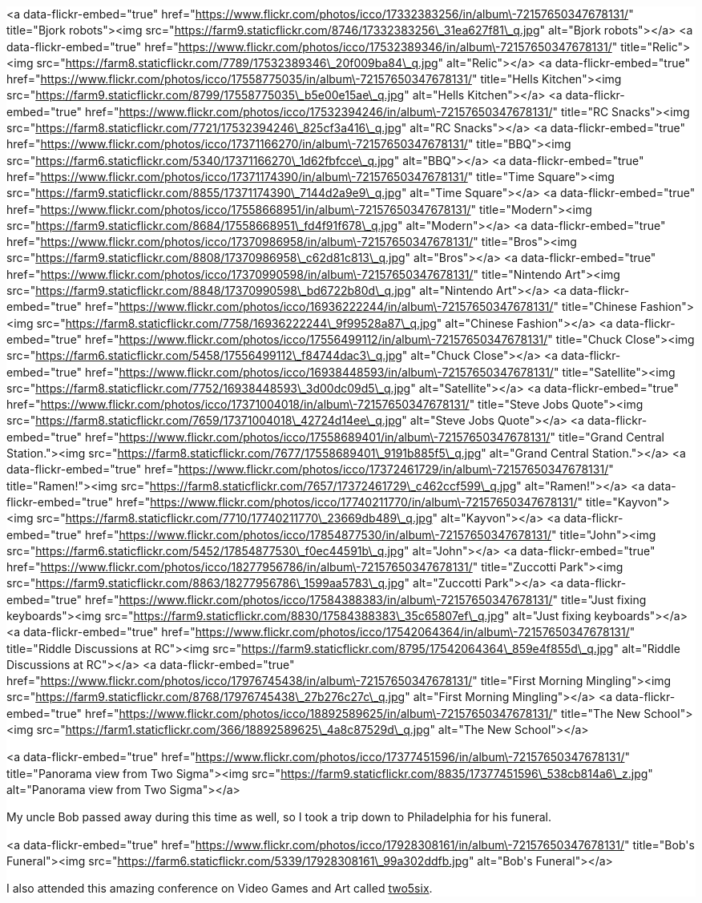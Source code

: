 <a data\-flickr\-embed="true" href="https://www.flickr.com/photos/icco/17332383256/in/album\-72157650347678131/" title="Bjork robots"\><img src="https://farm9.staticflickr.com/8746/17332383256\_31ea627f81\_q.jpg" alt="Bjork robots"\></a\> <a data\-flickr\-embed="true" href="https://www.flickr.com/photos/icco/17532389346/in/album\-72157650347678131/" title="Relic"\><img src="https://farm8.staticflickr.com/7789/17532389346\_20f009ba84\_q.jpg" alt="Relic"\></a\> <a data\-flickr\-embed="true" href="https://www.flickr.com/photos/icco/17558775035/in/album\-72157650347678131/" title="Hells Kitchen"\><img src="https://farm9.staticflickr.com/8799/17558775035\_b5e00e15ae\_q.jpg" alt="Hells Kitchen"\></a\> <a data\-flickr\-embed="true" href="https://www.flickr.com/photos/icco/17532394246/in/album\-72157650347678131/" title="RC Snacks"\><img src="https://farm8.staticflickr.com/7721/17532394246\_825cf3a416\_q.jpg" alt="RC Snacks"\></a\> <a data\-flickr\-embed="true" href="https://www.flickr.com/photos/icco/17371166270/in/album\-72157650347678131/" title="BBQ"\><img src="https://farm6.staticflickr.com/5340/17371166270\_1d62fbfcce\_q.jpg" alt="BBQ"\></a\> <a data\-flickr\-embed="true" href="https://www.flickr.com/photos/icco/17371174390/in/album\-72157650347678131/" title="Time Square"\><img src="https://farm9.staticflickr.com/8855/17371174390\_7144d2a9e9\_q.jpg" alt="Time Square"\></a\> <a data\-flickr\-embed="true" href="https://www.flickr.com/photos/icco/17558668951/in/album\-72157650347678131/" title="Modern"\><img src="https://farm9.staticflickr.com/8684/17558668951\_fd4f91f678\_q.jpg" alt="Modern"\></a\> <a data\-flickr\-embed="true" href="https://www.flickr.com/photos/icco/17370986958/in/album\-72157650347678131/" title="Bros"\><img src="https://farm9.staticflickr.com/8808/17370986958\_c62d81c813\_q.jpg" alt="Bros"\></a\> <a data\-flickr\-embed="true" href="https://www.flickr.com/photos/icco/17370990598/in/album\-72157650347678131/" title="Nintendo Art"\><img src="https://farm9.staticflickr.com/8848/17370990598\_bd6722b80d\_q.jpg" alt="Nintendo Art"\></a\> <a data\-flickr\-embed="true" href="https://www.flickr.com/photos/icco/16936222244/in/album\-72157650347678131/" title="Chinese Fashion"\><img src="https://farm8.staticflickr.com/7758/16936222244\_9f99528a87\_q.jpg" alt="Chinese Fashion"\></a\> <a data\-flickr\-embed="true" href="https://www.flickr.com/photos/icco/17556499112/in/album\-72157650347678131/" title="Chuck Close"\><img src="https://farm6.staticflickr.com/5458/17556499112\_f84744dac3\_q.jpg" alt="Chuck Close"\></a\> <a data\-flickr\-embed="true" href="https://www.flickr.com/photos/icco/16938448593/in/album\-72157650347678131/" title="Satellite"\><img src="https://farm8.staticflickr.com/7752/16938448593\_3d00dc09d5\_q.jpg" alt="Satellite"\></a\> <a data\-flickr\-embed="true" href="https://www.flickr.com/photos/icco/17371004018/in/album\-72157650347678131/" title="Steve Jobs Quote"\><img src="https://farm8.staticflickr.com/7659/17371004018\_42724d14ee\_q.jpg" alt="Steve Jobs Quote"\></a\> <a data\-flickr\-embed="true" href="https://www.flickr.com/photos/icco/17558689401/in/album\-72157650347678131/" title="Grand Central Station."\><img src="https://farm8.staticflickr.com/7677/17558689401\_9191b885f5\_q.jpg" alt="Grand Central Station."\></a\> <a data\-flickr\-embed="true" href="https://www.flickr.com/photos/icco/17372461729/in/album\-72157650347678131/" title="Ramen\!"\><img src="https://farm8.staticflickr.com/7657/17372461729\_c462ccf599\_q.jpg" alt="Ramen\!"\></a\> <a data\-flickr\-embed="true" href="https://www.flickr.com/photos/icco/17740211770/in/album\-72157650347678131/" title="Kayvon"\><img src="https://farm8.staticflickr.com/7710/17740211770\_23669db489\_q.jpg" alt="Kayvon"\></a\> <a data\-flickr\-embed="true" href="https://www.flickr.com/photos/icco/17854877530/in/album\-72157650347678131/" title="John"\><img src="https://farm6.staticflickr.com/5452/17854877530\_f0ec44591b\_q.jpg" alt="John"\></a\> <a data\-flickr\-embed="true" href="https://www.flickr.com/photos/icco/18277956786/in/album\-72157650347678131/" title="Zuccotti Park"\><img src="https://farm9.staticflickr.com/8863/18277956786\_1599aa5783\_q.jpg" alt="Zuccotti Park"\></a\> <a data\-flickr\-embed="true" href="https://www.flickr.com/photos/icco/17584388383/in/album\-72157650347678131/" title="Just fixing keyboards"\><img src="https://farm9.staticflickr.com/8830/17584388383\_35c65807ef\_q.jpg" alt="Just fixing keyboards"\></a\> <a data\-flickr\-embed="true" href="https://www.flickr.com/photos/icco/17542064364/in/album\-72157650347678131/" title="Riddle Discussions at RC"\><img src="https://farm9.staticflickr.com/8795/17542064364\_859e4f855d\_q.jpg" alt="Riddle Discussions at RC"\></a\> <a data\-flickr\-embed="true" href="https://www.flickr.com/photos/icco/17976745438/in/album\-72157650347678131/" title="First Morning Mingling"\><img src="https://farm9.staticflickr.com/8768/17976745438\_27b276c27c\_q.jpg" alt="First Morning Mingling"\></a\> <a data\-flickr\-embed="true" href="https://www.flickr.com/photos/icco/18892589625/in/album\-72157650347678131/" title="The New School"\><img src="https://farm1.staticflickr.com/366/18892589625\_4a8c87529d\_q.jpg" alt="The New School"\></a\>

<a data\-flickr\-embed="true" href="https://www.flickr.com/photos/icco/17377451596/in/album\-72157650347678131/" title="Panorama view from Two Sigma"\><img src="https://farm9.staticflickr.com/8835/17377451596\_538cb814a6\_z.jpg" alt="Panorama view from Two Sigma"\></a\>

My uncle Bob passed away during this time as well, so I took a trip down to Philadelphia for his funeral.

<a data\-flickr\-embed="true" href="https://www.flickr.com/photos/icco/17928308161/in/album\-72157650347678131/" title="Bob&#x27;s Funeral"\><img src="https://farm6.staticflickr.com/5339/17928308161\_99a302ddfb.jpg" alt="Bob&#x27;s Funeral"\></a\>

I also attended this amazing conference on Video Games and Art called [two5six](http://2015.two5six.com/).
